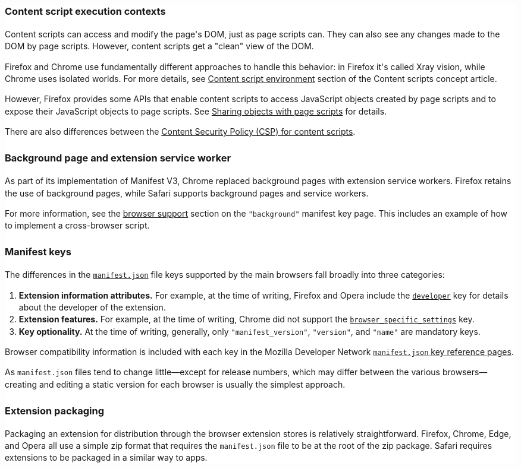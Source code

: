 ### Content script execution contexts

Content scripts can access and modify the page's DOM, just as page scripts can. They can also see any changes made to the DOM by page scripts. However, content scripts get a "clean" view of the DOM.

Firefox and Chrome use fundamentally different approaches to handle this behavior: in Firefox it's called Xray vision, while Chrome uses isolated worlds. For more details, see [Content script environment](/en-US/docs/Mozilla/Add-ons/WebExtensions/Content_scripts#content_script_environment) section of the Content scripts concept article.

However, Firefox provides some APIs that enable content scripts to access JavaScript objects created by page scripts and to expose their JavaScript objects to page scripts. See [Sharing objects with page scripts](/en-US/docs/Mozilla/Add-ons/WebExtensions/Sharing_objects_with_page_scripts) for details.

There are also differences between the [Content Security Policy (CSP) for content scripts](/en-US/docs/Mozilla/Add-ons/WebExtensions/Content_Security_Policy#csp_for_content_scripts).

### Background page and extension service worker

As part of its implementation of Manifest V3, Chrome replaced background pages with extension service workers. Firefox retains the use of background pages, while Safari supports background pages and service workers.

For more information, see the [browser support](/en-US/docs/Mozilla/Add-ons/WebExtensions/manifest.json/background#browser_support) section on the `"background"` manifest key page. This includes an example of how to implement a cross-browser script.

### Manifest keys

The differences in the [`manifest.json`](/en-US/docs/Mozilla/Add-ons/WebExtensions/manifest.json) file keys supported by the main browsers fall broadly into three categories:

1. **Extension information attributes.**
   For example, at the time of writing, Firefox and Opera include the [`developer`](/en-US/docs/Mozilla/Add-ons/WebExtensions/manifest.json/developer#browser_compatibility) key for details about the developer of the extension.
2. **Extension features.**
   For example, at the time of writing, Chrome did not support the [`browser_specific_settings`](/en-US/docs/Mozilla/Add-ons/WebExtensions/manifest.json/browser_specific_settings#browser_compatibility) key.
3. **Key optionality.**
   At the time of writing, generally, only `"manifest_version"`, `"version"`, and `"name"` are mandatory keys.

Browser compatibility information is included with each key in the Mozilla Developer Network [`manifest.json` key reference pages](/en-US/docs/Mozilla/Add-ons/WebExtensions/manifest.json).

As `manifest.json` files tend to change little—except for release numbers, which may differ between the various browsers—creating and editing a static version for each browser is usually the simplest approach.

### Extension packaging

Packaging an extension for distribution through the browser extension stores is relatively straightforward. Firefox, Chrome, Edge, and Opera all use a simple zip format that requires the `manifest.json` file to be at the root of the zip package. Safari requires extensions to be packaged in a similar way to apps.
